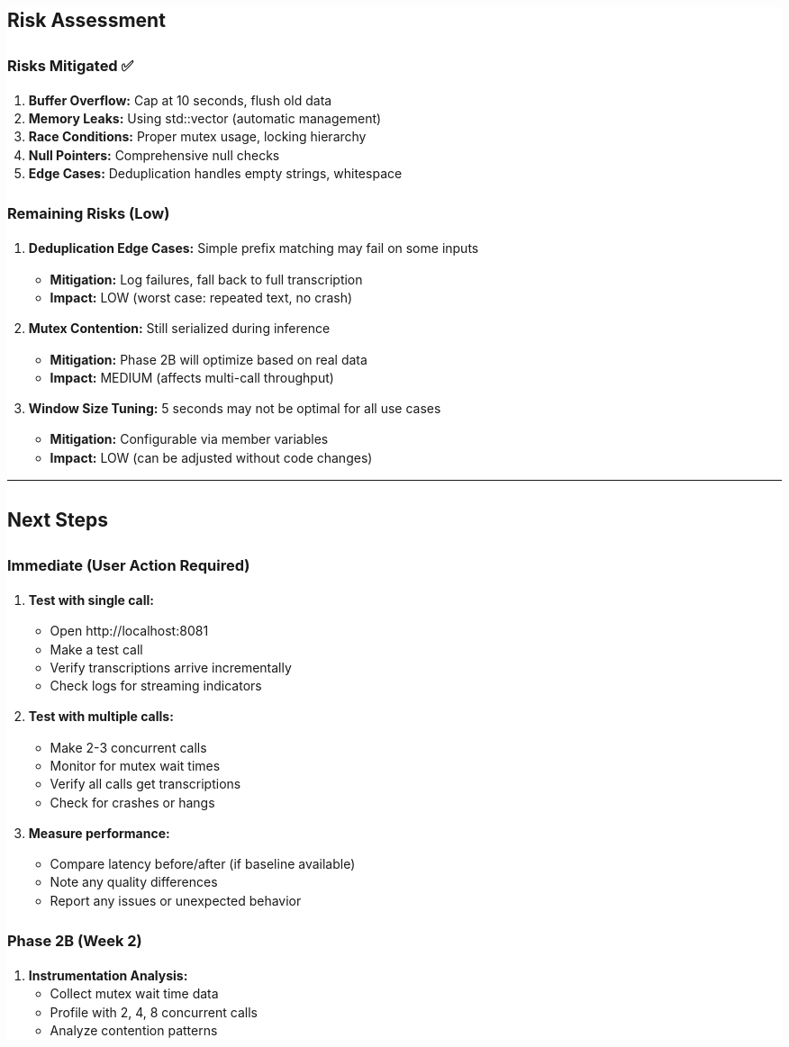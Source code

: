 
## Risk Assessment

### Risks Mitigated ✅
1. **Buffer Overflow:** Cap at 10 seconds, flush old data
2. **Memory Leaks:** Using std::vector (automatic management)
3. **Race Conditions:** Proper mutex usage, locking hierarchy
4. **Null Pointers:** Comprehensive null checks
5. **Edge Cases:** Deduplication handles empty strings, whitespace

### Remaining Risks (Low)
1. **Deduplication Edge Cases:** Simple prefix matching may fail on some inputs
   - **Mitigation:** Log failures, fall back to full transcription
   - **Impact:** LOW (worst case: repeated text, no crash)

2. **Mutex Contention:** Still serialized during inference
   - **Mitigation:** Phase 2B will optimize based on real data
   - **Impact:** MEDIUM (affects multi-call throughput)

3. **Window Size Tuning:** 5 seconds may not be optimal for all use cases
   - **Mitigation:** Configurable via member variables
   - **Impact:** LOW (can be adjusted without code changes)

---

## Next Steps

### Immediate (User Action Required)
1. **Test with single call:**
   - Open http://localhost:8081
   - Make a test call
   - Verify transcriptions arrive incrementally
   - Check logs for streaming indicators

2. **Test with multiple calls:**
   - Make 2-3 concurrent calls
   - Monitor for mutex wait times
   - Verify all calls get transcriptions
   - Check for crashes or hangs

3. **Measure performance:**
   - Compare latency before/after (if baseline available)
   - Note any quality differences
   - Report any issues or unexpected behavior

### Phase 2B (Week 2)
1. **Instrumentation Analysis:**
   - Collect mutex wait time data
   - Profile with 2, 4, 8 concurrent calls
   - Analyze contention patterns
